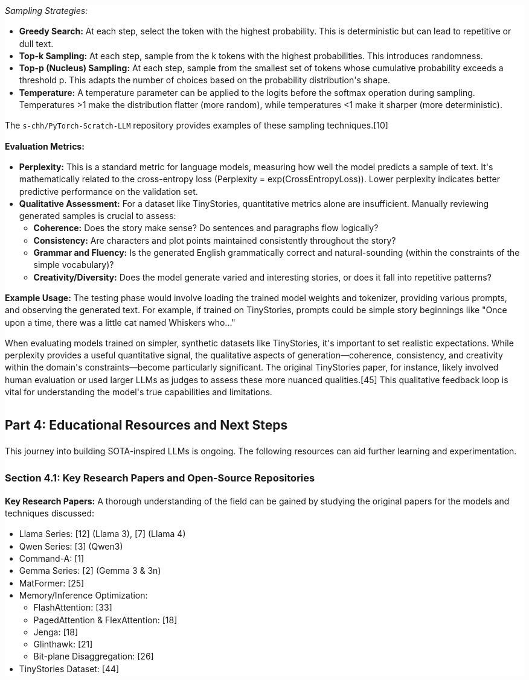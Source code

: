 *Sampling Strategies:*

*   **Greedy Search:** At each step, select the token with the highest probability. This is deterministic but can lead to repetitive or dull text.
*   **Top-k Sampling:** At each step, sample from the k tokens with the highest probabilities. This introduces randomness.
*   **Top-p (Nucleus) Sampling:** At each step, sample from the smallest set of tokens whose cumulative probability exceeds a threshold p. This adapts the number of choices based on the probability distribution\'s shape.
*   **Temperature:** A temperature parameter can be applied to the logits before the softmax operation during sampling. Temperatures >1 make the distribution flatter (more random), while temperatures <1 make it sharper (more deterministic).

The `s-chh/PyTorch-Scratch-LLM` repository provides examples of these sampling techniques.[10]

**Evaluation Metrics:**

*   **Perplexity:** This is a standard metric for language models, measuring how well the model predicts a sample of text. It\'s mathematically related to the cross-entropy loss (Perplexity = exp(CrossEntropyLoss)). Lower perplexity indicates better predictive performance on the validation set.
*   **Qualitative Assessment:** For a dataset like TinyStories, quantitative metrics alone are insufficient. Manually reviewing generated samples is crucial to assess:
    *   **Coherence:** Does the story make sense? Do sentences and paragraphs flow logically?
    *   **Consistency:** Are characters and plot points maintained consistently throughout the story?
    *   **Grammar and Fluency:** Is the generated English grammatically correct and natural-sounding (within the constraints of the simple vocabulary)?
    *   **Creativity/Diversity:** Does the model generate varied and interesting stories, or does it fall into repetitive patterns?

**Example Usage:**
The testing phase would involve loading the trained model weights and tokenizer, providing various prompts, and observing the generated text. For example, if trained on TinyStories, prompts could be simple story beginnings like "Once upon a time, there was a little cat named Whiskers who..."

When evaluating models trained on simpler, synthetic datasets like TinyStories, it\'s important to set realistic expectations. While perplexity provides a useful quantitative signal, the qualitative aspects of generation—coherence, consistency, and creativity within the domain\'s constraints—become particularly significant. The original TinyStories paper, for instance, likely involved human evaluation or used larger LLMs as judges to assess these more nuanced qualities.[45] This qualitative feedback loop is vital for understanding the model\'s true capabilities and limitations.

## Part 4: Educational Resources and Next Steps

This journey into building SOTA-inspired LLMs is ongoing. The following resources can aid further learning and experimentation.

### Section 4.1: Key Research Papers and Open-Source Repositories

**Key Research Papers:**
A thorough understanding of the field can be gained by studying the original papers for the models and techniques discussed:

*   Llama Series: [12] (Llama 3), [7] (Llama 4)
*   Qwen Series: [3] (Qwen3)
*   Command-A: [1]
*   Gemma Series: [2] (Gemma 3 & 3n)
*   MatFormer: [25]
*   Memory/Inference Optimization:
    *   FlashAttention: [33]
    *   PagedAttention & FlexAttention: [18]
    *   Jenga: [18]
    *   Glinthawk: [21]
    *   Bit-plane Disaggregation: [26]
*   TinyStories Dataset: [44]
